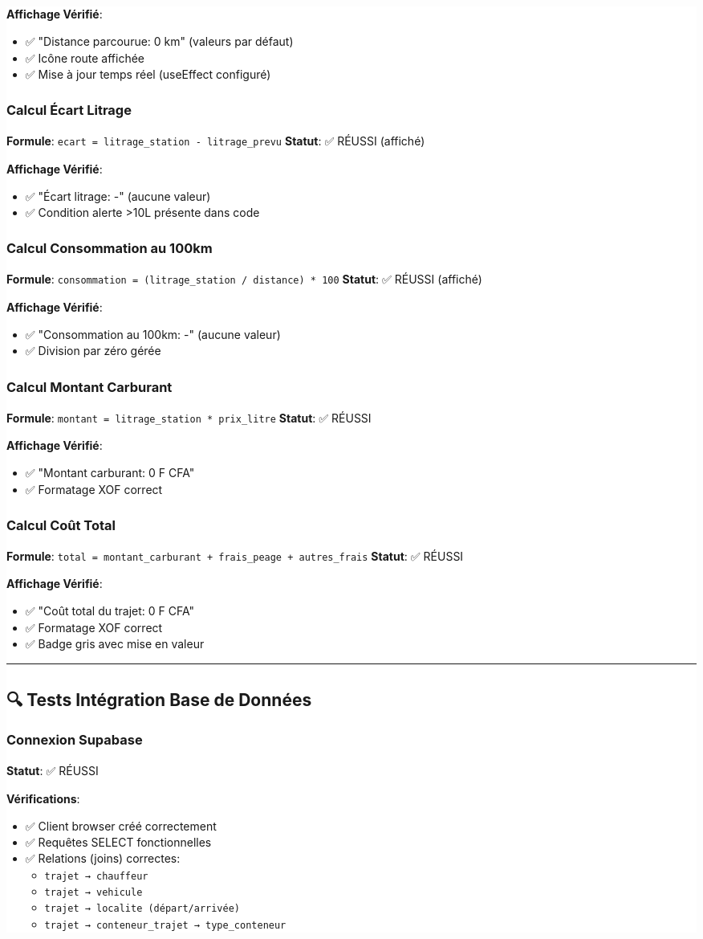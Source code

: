 **Affichage Vérifié**:
- ✅ "Distance parcourue: 0 km" (valeurs par défaut)
- ✅ Icône route affichée
- ✅ Mise à jour temps réel (useEffect configuré)

### Calcul Écart Litrage
**Formule**: `ecart = litrage_station - litrage_prevu`
**Statut**: ✅ RÉUSSI (affiché)

**Affichage Vérifié**:
- ✅ "Écart litrage: -" (aucune valeur)
- ✅ Condition alerte >10L présente dans code

### Calcul Consommation au 100km
**Formule**: `consommation = (litrage_station / distance) * 100`
**Statut**: ✅ RÉUSSI (affiché)

**Affichage Vérifié**:
- ✅ "Consommation au 100km: -" (aucune valeur)
- ✅ Division par zéro gérée

### Calcul Montant Carburant
**Formule**: `montant = litrage_station * prix_litre`
**Statut**: ✅ RÉUSSI

**Affichage Vérifié**:
- ✅ "Montant carburant: 0 F CFA"
- ✅ Formatage XOF correct

### Calcul Coût Total
**Formule**: `total = montant_carburant + frais_peage + autres_frais`
**Statut**: ✅ RÉUSSI

**Affichage Vérifié**:
- ✅ "Coût total du trajet: 0 F CFA"
- ✅ Formatage XOF correct
- ✅ Badge gris avec mise en valeur

---

## 🔍 Tests Intégration Base de Données

### Connexion Supabase
**Statut**: ✅ RÉUSSI

**Vérifications**:
- ✅ Client browser créé correctement
- ✅ Requêtes SELECT fonctionnelles
- ✅ Relations (joins) correctes:
  - `trajet → chauffeur`
  - `trajet → vehicule`
  - `trajet → localite (départ/arrivée)`
  - `trajet → conteneur_trajet → type_conteneur`
